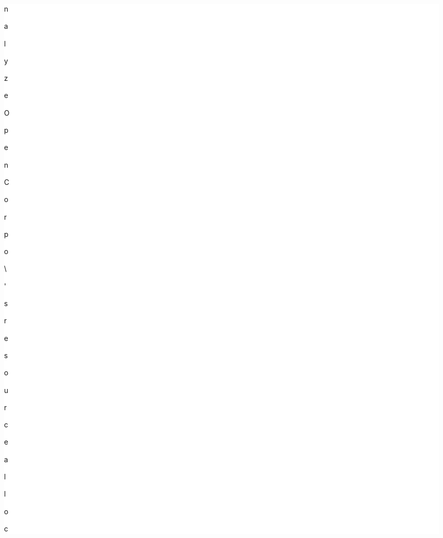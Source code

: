 n

a

l

y

z

e

 

O

p

e

n

C

o

r

p

o

\

'

s

 

r

e

s

o

u

r

c

e

 

a

l

l

o

c
